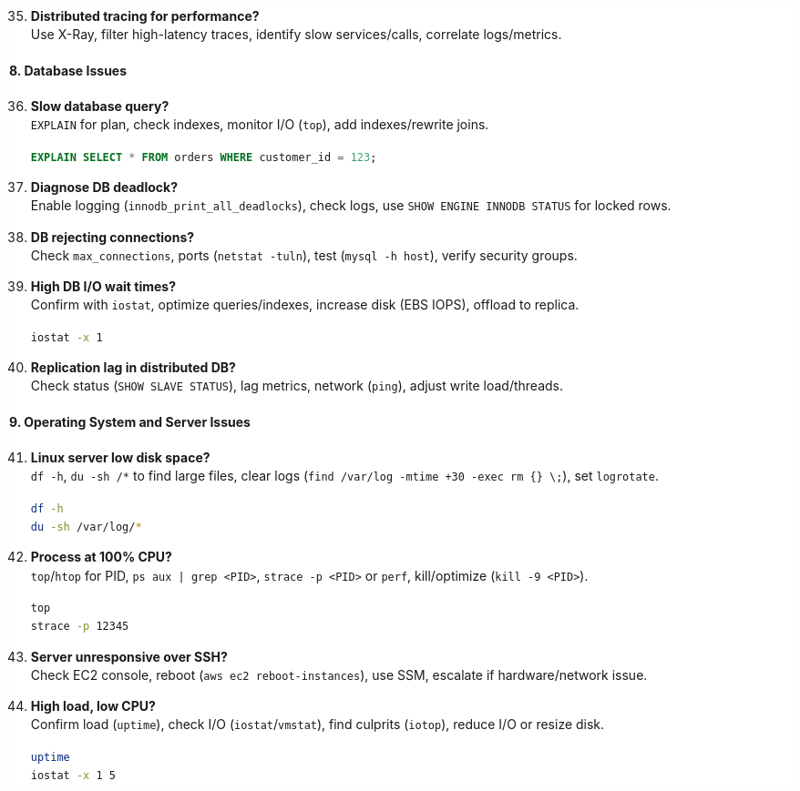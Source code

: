 35. **Distributed tracing for performance?**  
    Use X-Ray, filter high-latency traces, identify slow services/calls, correlate logs/metrics.

#### 8. Database Issues

36. **Slow database query?**  
    `EXPLAIN` for plan, check indexes, monitor I/O (`top`), add indexes/rewrite joins.
    ```sql
    EXPLAIN SELECT * FROM orders WHERE customer_id = 123;
    ```

37. **Diagnose DB deadlock?**  
    Enable logging (`innodb_print_all_deadlocks`), check logs, use `SHOW ENGINE INNODB STATUS` for locked rows.

38. **DB rejecting connections?**  
    Check `max_connections`, ports (`netstat -tuln`), test (`mysql -h host`), verify security groups.

39. **High DB I/O wait times?**  
    Confirm with `iostat`, optimize queries/indexes, increase disk (EBS IOPS), offload to replica.
    ```bash
    iostat -x 1
    ```

40. **Replication lag in distributed DB?**  
    Check status (`SHOW SLAVE STATUS`), lag metrics, network (`ping`), adjust write load/threads.

#### 9. Operating System and Server Issues

41. **Linux server low disk space?**  
    `df -h`, `du -sh /*` to find large files, clear logs (`find /var/log -mtime +30 -exec rm {} \;`), set `logrotate`.
    ```bash
    df -h
    du -sh /var/log/*
    ```

42. **Process at 100% CPU?**  
    `top`/`htop` for PID, `ps aux | grep <PID>`, `strace -p <PID>` or `perf`, kill/optimize (`kill -9 <PID>`).
    ```bash
    top
    strace -p 12345
    ```

43. **Server unresponsive over SSH?**  
    Check EC2 console, reboot (`aws ec2 reboot-instances`), use SSM, escalate if hardware/network issue.

44. **High load, low CPU?**  
    Confirm load (`uptime`), check I/O (`iostat`/`vmstat`), find culprits (`iotop`), reduce I/O or resize disk.
    ```bash
    uptime
    iostat -x 1 5
    ```
